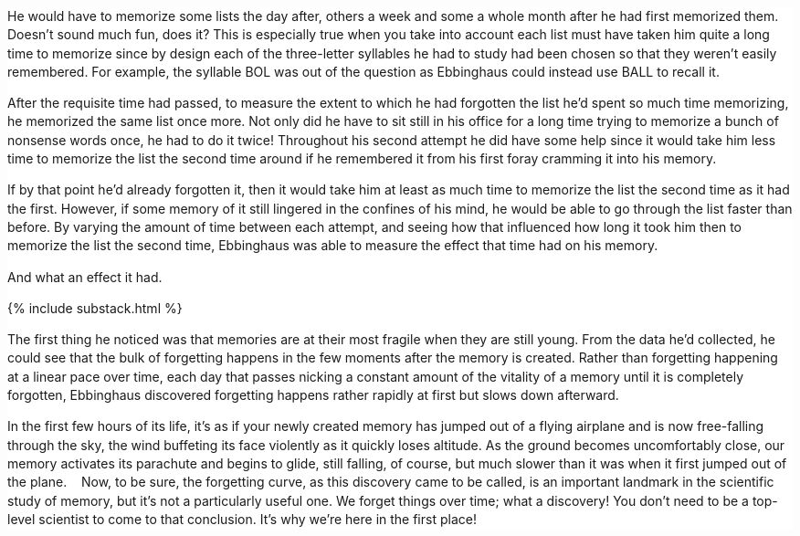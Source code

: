 He would have to memorize some lists the day after, others a week and some a whole month after he had first memorized them. Doesn’t sound much fun, does it? This is especially true when you take into account each list must have taken him quite a long time to memorize since by design each of the three-letter syllables he had to study had been chosen so that they weren’t easily remembered. For example, the syllable BOL was out of the question as Ebbinghaus could instead use BALL to recall it. 

After the requisite time had passed, to measure the extent to which he had forgotten the list he’d spent so much time memorizing, he memorized the same list once more. Not only did he have to sit still in his office for a long time trying to memorize a bunch of nonsense words once, he had to do it twice! Throughout his second attempt he did have some help since it would take him less time to memorize the list the second time around if he remembered it from his first foray cramming it into his memory. 

If by that point he’d already forgotten it, then it would take him at least as much time to memorize the list the second time as it had the first. However, if some memory of it still lingered in the confines of his mind, he would be able to go through the list faster than before. By varying the amount of time between each attempt, and seeing how that influenced how long it took him then to memorize the list the second time, Ebbinghaus was able to measure the effect that time had on his memory.

And what an effect it had. 

{% include substack.html %}

The first thing he noticed was that memories are at their most fragile when they are still young. From the data he’d collected, he could see that the bulk of forgetting happens in the few moments after the memory is created. Rather than forgetting happening at a linear pace over time, each day that passes nicking a constant amount of the vitality of a memory until it is completely forgotten, Ebbinghaus discovered forgetting happens rather rapidly at first but slows down afterward. 

In the first few hours of its life, it’s as if your newly created memory has jumped out of a flying airplane and is now free-falling through the sky, the wind buffeting its face violently as it quickly loses altitude. As the ground becomes uncomfortably close, our memory activates its parachute and begins to glide, still falling, of course, but much slower than it was when it first jumped out of the plane. 
 
Now, to be sure, the forgetting curve, as this discovery came to be called, is an important landmark in the scientific study of memory, but it’s not a particularly useful one. We forget things over time; what a discovery! You don’t need to be a top-level scientist to come to that conclusion. It’s why we’re here in the first place!
